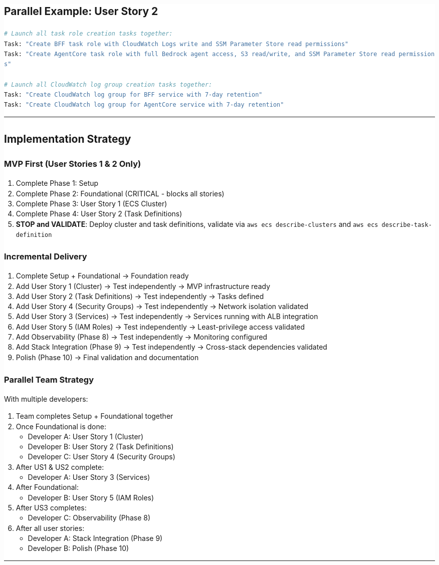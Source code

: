 
## Parallel Example: User Story 2

```bash
# Launch all task role creation tasks together:
Task: "Create BFF task role with CloudWatch Logs write and SSM Parameter Store read permissions"
Task: "Create AgentCore task role with full Bedrock agent access, S3 read/write, and SSM Parameter Store read permissions"

# Launch all CloudWatch log group creation tasks together:
Task: "Create CloudWatch log group for BFF service with 7-day retention"
Task: "Create CloudWatch log group for AgentCore service with 7-day retention"
```

---

## Implementation Strategy

### MVP First (User Stories 1 & 2 Only)

1. Complete Phase 1: Setup
2. Complete Phase 2: Foundational (CRITICAL - blocks all stories)
3. Complete Phase 3: User Story 1 (ECS Cluster)
4. Complete Phase 4: User Story 2 (Task Definitions)
5. **STOP and VALIDATE**: Deploy cluster and task definitions, validate via `aws ecs describe-clusters` and `aws ecs describe-task-definition`

### Incremental Delivery

1. Complete Setup + Foundational → Foundation ready
2. Add User Story 1 (Cluster) → Test independently → MVP infrastructure ready
3. Add User Story 2 (Task Definitions) → Test independently → Tasks defined
4. Add User Story 4 (Security Groups) → Test independently → Network isolation validated
5. Add User Story 3 (Services) → Test independently → Services running with ALB integration
6. Add User Story 5 (IAM Roles) → Test independently → Least-privilege access validated
7. Add Observability (Phase 8) → Test independently → Monitoring configured
8. Add Stack Integration (Phase 9) → Test independently → Cross-stack dependencies validated
9. Polish (Phase 10) → Final validation and documentation

### Parallel Team Strategy

With multiple developers:

1. Team completes Setup + Foundational together
2. Once Foundational is done:
   - Developer A: User Story 1 (Cluster)
   - Developer B: User Story 2 (Task Definitions)
   - Developer C: User Story 4 (Security Groups)
3. After US1 & US2 complete:
   - Developer A: User Story 3 (Services)
4. After Foundational:
   - Developer B: User Story 5 (IAM Roles)
5. After US3 completes:
   - Developer C: Observability (Phase 8)
6. After all user stories:
   - Developer A: Stack Integration (Phase 9)
   - Developer B: Polish (Phase 10)

---